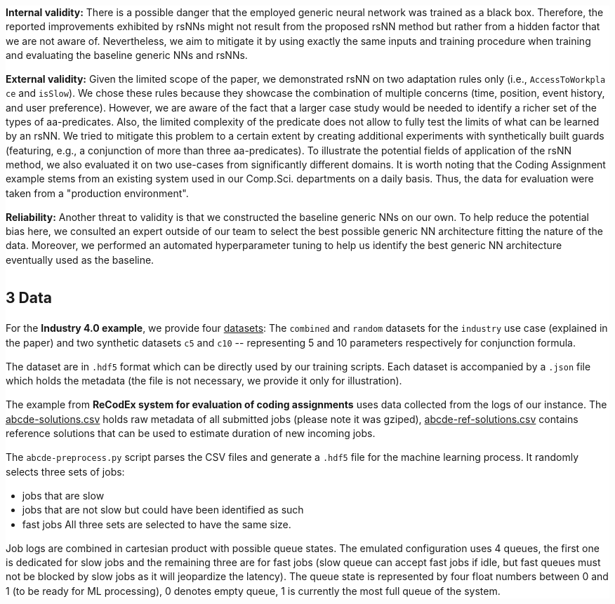 **Internal validity:** There is a possible danger that the employed generic neural network was trained as a black box. 
Therefore, the reported improvements exhibited by rsNNs might not result from the proposed rsNN method but rather from a hidden factor that we are not aware of.
Nevertheless, we aim to mitigate it by using exactly the same inputs and training procedure when training and evaluating the baseline generic NNs and rsNNs.

**External validity:** Given the limited scope of the paper, we demonstrated rsNN on two adaptation rules only (i.e., `AccessToWorkplace` and `isSlow`). We chose these rules because they showcase the combination of multiple concerns (time, position, event history, and user preference). However, we are aware of the fact that a larger case study would be needed to identify a richer set of the types of aa-predicates. Also, the limited complexity of the predicate does not allow to fully test the limits of what can be learned by an rsNN. We tried to mitigate this problem to a certain extent by creating additional experiments with synthetically built guards (featuring, e.g., a conjunction of more than three aa-predicates). To illustrate the potential fields of application of the rsNN method, we also evaluated it on two use-cases from significantly different domains. It is worth noting that the Coding Assignment example stems from an existing system used in our Comp.Sci. departments on a daily basis. Thus, the data for evaluation were taken from a "production environment".
 
**Reliability:** Another threat to validity is that we constructed the baseline generic NNs on our own. To help reduce the potential bias here, we consulted an expert outside of our team to select the best possible generic NN architecture fitting the nature of the data. Moreover, we performed an automated hyperparameter tuning to help us identify the best generic NN architecture eventually used as the baseline.


## 3 Data

For the **Industry 4.0 example**, we provide four [datasets](data): The `combined` and `random` datasets for the `industry` use case (explained in the paper) and two synthetic datasets `c5` and `c10` -- representing 5 and 10 parameters respectively for conjunction formula.

The dataset are in `.hdf5` format which can be directly used by our training scripts. Each dataset is accompanied by a `.json` file which holds the metadata (the file is not necessary, we provide it only for illustration).

The example from **ReCodEx system for evaluation of coding assignments** uses data collected from the logs of our instance. The [abcde-solutions.csv](data/abcde-solutions.csv) holds raw metadata of all submitted jobs (please note it was gziped), [abcde-ref-solutions.csv](data/abcde-ref-solutions.csv) contains reference solutions that can be used to estimate duration of new incoming jobs.

The `abcde-preprocess.py` script parses the CSV files and generate a `.hdf5` file for the machine learning process. It randomly selects three sets of jobs:
* jobs that are slow
* jobs that are not slow but could have been identified as such
* fast jobs
All three sets are selected to have the same size.

Job logs are combined in cartesian product with possible queue states. The emulated configuration uses 4 queues, the first one is dedicated for slow jobs and the remaining three are for fast jobs (slow queue can accept fast jobs if idle, but fast queues must not be blocked by slow jobs as it will jeopardize the latency). The queue state is represented by four float numbers between 0 and 1 (to be ready for ML processing), 0 denotes empty queue, 1 is currently the most full queue of the system.
